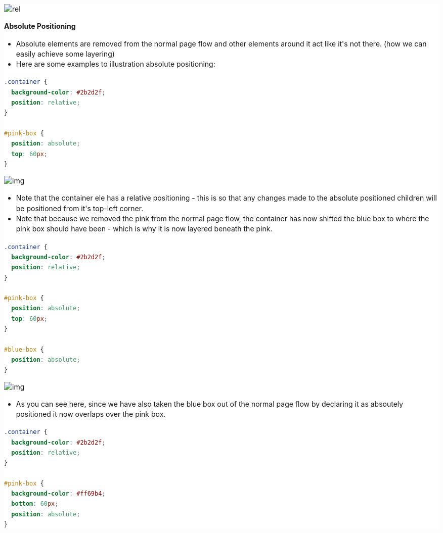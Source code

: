 ![rel](https://appacademy-open-assets.s3-us-west-1.amazonaws.com/Module-Responsive-Design/layout/assets/relative-pink-box.png)

**Absolute Positioning**

- Absolute elements are removed from the normal page flow and other elements around it act like it's not there. (how we can easily achieve some layering)
- Here are some examples to illustration absolute positioning:

```css
.container {
  background-color: #2b2d2f;
  position: relative;
}

#pink-box {
  position: absolute;
  top: 60px;
}
```

![img](https://appacademy-open-assets.s3-us-west-1.amazonaws.com/Module-Responsive-Design/layout/assets/absolute-pink-box.png)

- Note that the container ele has a relative positioning - this is so that any changes made to the absolute positioned children will be positioned from it's top-left corner.
- Note that because we removed the pink from the normal page flow, the container has now shifted the blue box to where the pink box should have been - which is why it is now layered beneath the pink.

```css
.container {
  background-color: #2b2d2f;
  position: relative;
}

#pink-box {
  position: absolute;
  top: 60px;
}

#blue-box {
  position: absolute;
}
```

![img](https://appacademy-open-assets.s3-us-west-1.amazonaws.com/Module-Responsive-Design/layout/assets/absolute-blue-box.png)

- As you can see here, since we have also taken the blue box out of the normal page flow by declaring it as absoutely positioned it now overlaps over the pink box.

```css
.container {
  background-color: #2b2d2f;
  position: relative;
}

#pink-box {
  background-color: #ff69b4;
  bottom: 60px;
  position: absolute;
}
```
